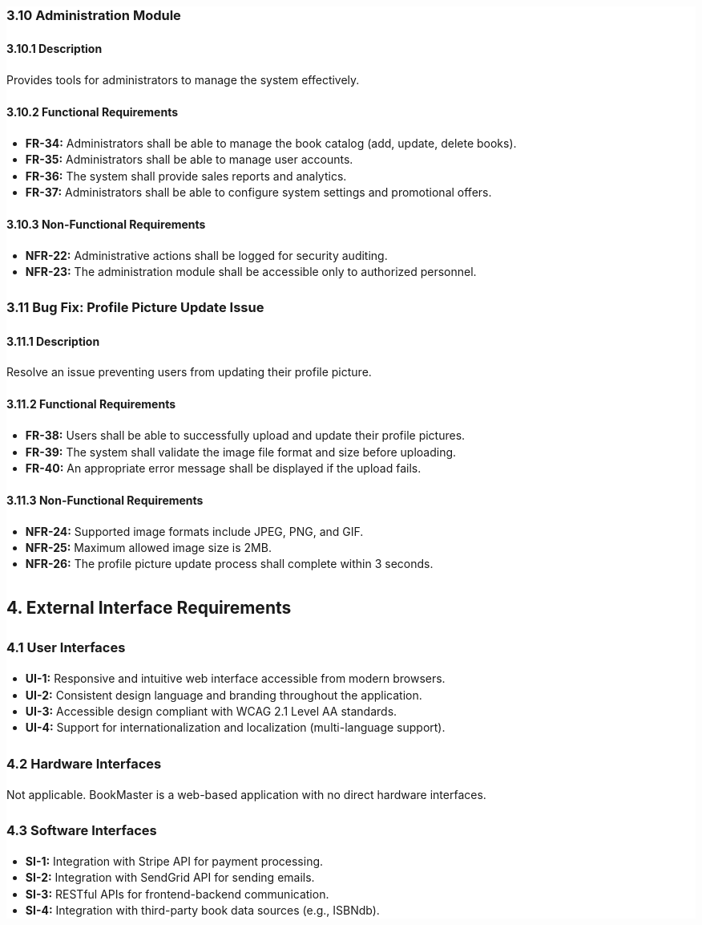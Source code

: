 ### **3.10 Administration Module**

#### **3.10.1 Description**

Provides tools for administrators to manage the system effectively.

#### **3.10.2 Functional Requirements**

- **FR-34:** Administrators shall be able to manage the book catalog (add, update, delete books).
- **FR-35:** Administrators shall be able to manage user accounts.
- **FR-36:** The system shall provide sales reports and analytics.
- **FR-37:** Administrators shall be able to configure system settings and promotional offers.

#### **3.10.3 Non-Functional Requirements**

- **NFR-22:** Administrative actions shall be logged for security auditing.
- **NFR-23:** The administration module shall be accessible only to authorized personnel.

### **3.11 Bug Fix: Profile Picture Update Issue**

#### **3.11.1 Description**

Resolve an issue preventing users from updating their profile picture.

#### **3.11.2 Functional Requirements**

- **FR-38:** Users shall be able to successfully upload and update their profile pictures.
- **FR-39:** The system shall validate the image file format and size before uploading.
- **FR-40:** An appropriate error message shall be displayed if the upload fails.

#### **3.11.3 Non-Functional Requirements**

- **NFR-24:** Supported image formats include JPEG, PNG, and GIF.
- **NFR-25:** Maximum allowed image size is 2MB.
- **NFR-26:** The profile picture update process shall complete within 3 seconds.

## **4. External Interface Requirements**

### **4.1 User Interfaces**

- **UI-1:** Responsive and intuitive web interface accessible from modern browsers.
- **UI-2:** Consistent design language and branding throughout the application.
- **UI-3:** Accessible design compliant with WCAG 2.1 Level AA standards.
- **UI-4:** Support for internationalization and localization (multi-language support).

### **4.2 Hardware Interfaces**

Not applicable. BookMaster is a web-based application with no direct hardware interfaces.

### **4.3 Software Interfaces**

- **SI-1:** Integration with Stripe API for payment processing.
- **SI-2:** Integration with SendGrid API for sending emails.
- **SI-3:** RESTful APIs for frontend-backend communication.
- **SI-4:** Integration with third-party book data sources (e.g., ISBNdb).
